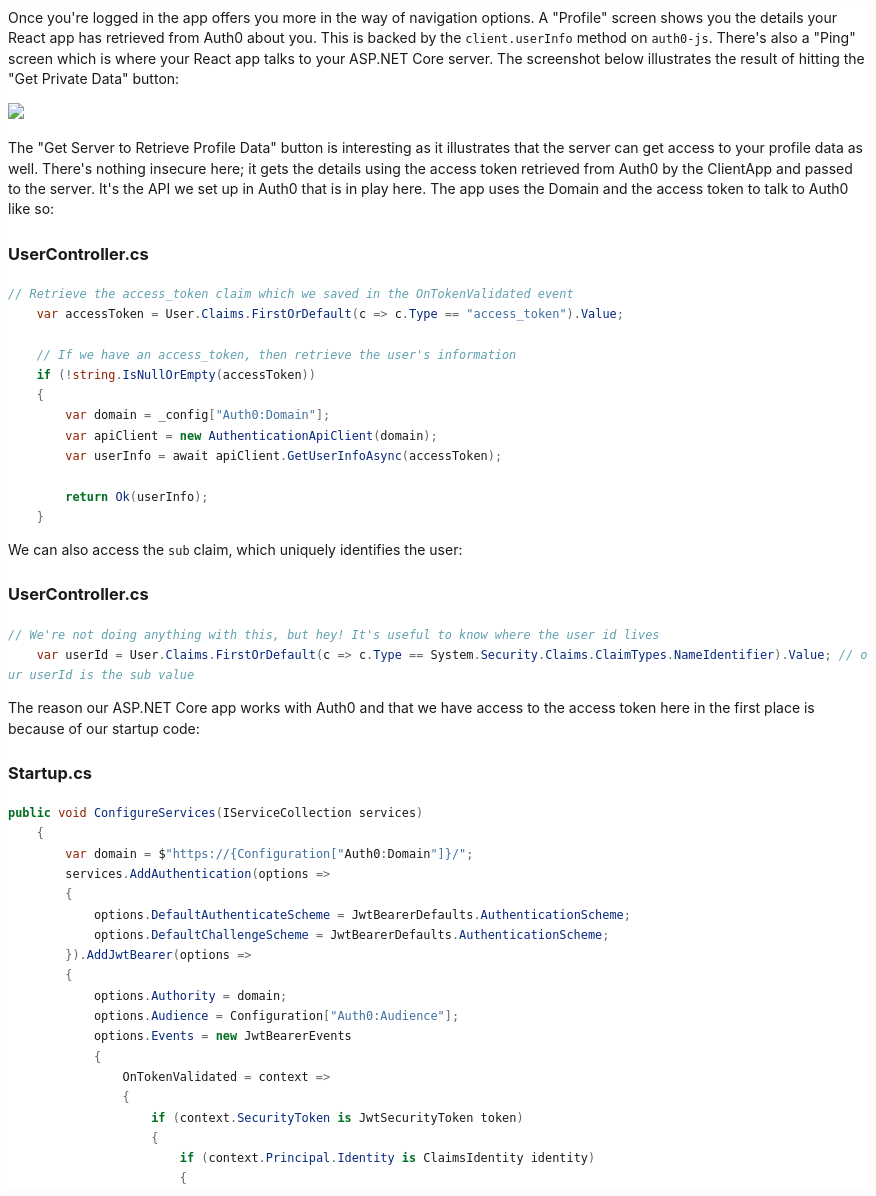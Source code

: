 
Once you're logged in the app offers you more in the way of navigation options. A "Profile" screen shows you the details your React app has retrieved from Auth0 about you. This is backed by the `client.userInfo` method on `auth0-js`. There's also a "Ping" screen which is where your React app talks to your ASP.NET Core server. The screenshot below illustrates the result of hitting the "Get Private Data" button:

![](../static/blog/2018-01-14-auth0-typescript-and-aspnet-core/Screenshot%2B2018-01-13%2B18.47.49.png)

The "Get Server to Retrieve Profile Data" button is interesting as it illustrates that the server can get access to your profile data as well. There's nothing insecure here; it gets the details using the access token retrieved from Auth0 by the ClientApp and passed to the server. It's the API we set up in Auth0 that is in play here. The app uses the Domain and the access token to talk to Auth0 like so:

### UserController.cs

```cs
// Retrieve the access_token claim which we saved in the OnTokenValidated event
    var accessToken = User.Claims.FirstOrDefault(c => c.Type == "access_token").Value;

    // If we have an access_token, then retrieve the user's information
    if (!string.IsNullOrEmpty(accessToken))
    {
        var domain = _config["Auth0:Domain"];
        var apiClient = new AuthenticationApiClient(domain);
        var userInfo = await apiClient.GetUserInfoAsync(accessToken);

        return Ok(userInfo);
    }
```

We can also access the `sub` claim, which uniquely identifies the user:

### UserController.cs

```cs
// We're not doing anything with this, but hey! It's useful to know where the user id lives
    var userId = User.Claims.FirstOrDefault(c => c.Type == System.Security.Claims.ClaimTypes.NameIdentifier).Value; // our userId is the sub value
```

The reason our ASP.NET Core app works with Auth0 and that we have access to the access token here in the first place is because of our startup code:

### Startup.cs

```cs
public void ConfigureServices(IServiceCollection services)
    {
        var domain = $"https://{Configuration["Auth0:Domain"]}/";
        services.AddAuthentication(options =>
        {
            options.DefaultAuthenticateScheme = JwtBearerDefaults.AuthenticationScheme;
            options.DefaultChallengeScheme = JwtBearerDefaults.AuthenticationScheme;
        }).AddJwtBearer(options =>
        {
            options.Authority = domain;
            options.Audience = Configuration["Auth0:Audience"];
            options.Events = new JwtBearerEvents
            {
                OnTokenValidated = context =>
                {
                    if (context.SecurityToken is JwtSecurityToken token)
                    {
                        if (context.Principal.Identity is ClaimsIdentity identity)
                        {
```